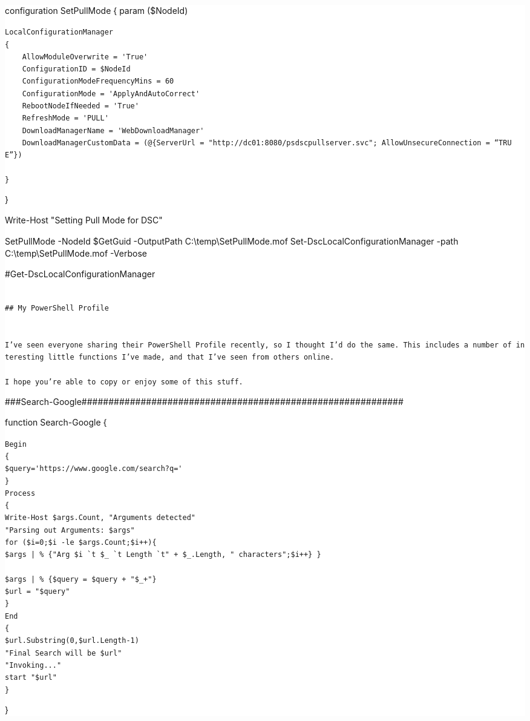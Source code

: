  
 
configuration SetPullMode
{
    param ($NodeId)    
 
    LocalConfigurationManager
    {
        AllowModuleOverwrite = 'True'
        ConfigurationID = $NodeId
        ConfigurationModeFrequencyMins = 60 
        ConfigurationMode = 'ApplyAndAutoCorrect'
        RebootNodeIfNeeded = 'True'
        RefreshMode = 'PULL'
        DownloadManagerName = 'WebDownloadManager'
        DownloadManagerCustomData = (@{ServerUrl = "http://dc01:8080/psdscpullserver.svc"; AllowUnsecureConnection = “TRUE”})
         
    }
}
 
Write-Host "Setting Pull Mode for DSC"
 
SetPullMode -NodeId $GetGuid -OutputPath C:\temp\SetPullMode.mof 
Set-DscLocalConfigurationManager -path C:\temp\SetPullMode.mof -Verbose
 
#Get-DscLocalConfigurationManager

```

## My PowerShell Profile


I’ve seen everyone sharing their PowerShell Profile recently, so I thought I’d do the same. This includes a number of interesting little functions I’ve made, and that I’ve seen from others online.

I hope you’re able to copy or enjoy some of this stuff.

```
###Search-Google############################################################
 
function Search-Google
{
 
    Begin
    {
    $query='https://www.google.com/search?q='
    }
    Process
    {
    Write-Host $args.Count, "Arguments detected"
    "Parsing out Arguments: $args"
    for ($i=0;$i -le $args.Count;$i++){
    $args | % {"Arg $i `t $_ `t Length `t" + $_.Length, " characters";$i++} }
 
    $args | % {$query = $query + "$_+"}
    $url = "$query"
    }
    End
    {
    $url.Substring(0,$url.Length-1)
    "Final Search will be $url"
    "Invoking..."
    start "$url"
    }
}
 